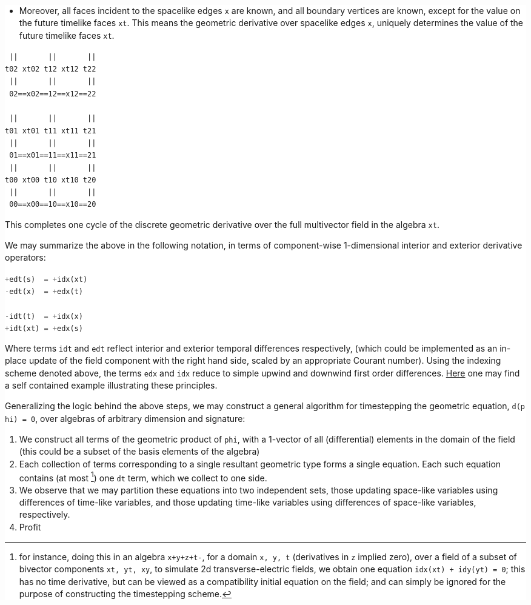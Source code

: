  * Moreover, all faces incident to the spacelike edges `x` are known, and all boundary vertices are known, except for the value on the future timelike faces `xt`. This means the geometric derivative over spacelike edges `x`, uniquely determines the value of the future timelike faces `xt`.

```
 ||       ||       ||
t02 xt02 t12 xt12 t22
 ||       ||       ||
 02==x02==12==x12==22

 ||       ||       ||
t01 xt01 t11 xt11 t21
 ||       ||       ||
 01==x01==11==x11==21
 ||       ||       ||
t00 xt00 t10 xt10 t20
 ||       ||       ||
 00==x00==10==x10==20
```

This completes one cycle of the discrete geometric derivative over the full multivector field in the algebra `xt`.

We may summarize the above in the following notation, in terms of component-wise 1-dimensional interior and exterior derivative operators:
```python
+edt(s)  = +idx(xt)
-edt(x)  = +edx(t)

-idt(t)  = +idx(x) 
+idt(xt) = +edx(s)
```
Where terms `idt` and `edt` reflect interior and exterior temporal differences respectively, (which could be implemented as an in-place update of the field component with the right hand side, scaled by an appropriate Courant number). Using the indexing scheme denoted above, the terms `edx` and `idx` reduce to simple upwind and downwind first order differences. [Here](./../numpy/minimal.py) one may find a self contained example illustrating these principles.

Generalizing the logic behind the above steps, we may construct a general algorithm for timestepping the geometric equation, `d(phi) = 0`, over algebras of arbitrary dimension and signature:

1. We construct all terms of the geometric product of `phi`, with a 1-vector of all (differential) elements in the domain of the field (this could be a subset of the basis elements of the algebra)
2. Each collection of terms corresponding to a single resultant geometric type forms a single equation. Each such equation contains (at most [^transverse_electric]) one `dt` term, which we collect to one side.
3. We observe that we may partition these equations into two independent sets, those updating space-like variables using differences of time-like variables, and those updating time-like variables using differences of space-like variables, respectively.
4. Profit

[^transverse_electric]: 
    for instance, doing this in an algebra `x+y+z+t-`, for a domain `x, y, t` (derivatives in `z` implied zero), over a field of a subset of bivector components `xt, yt, xy`, to simulate 2d transverse-electric fields, we obtain one equation `idx(xt) + idy(yt) = 0`; this has no time derivative, but can be viewed as a compatibility initial equation on the field; and can simply be ignored for the purpose of constructing the timestepping scheme.


[^bell_ftw]: Note that in such a setting, a two-way measurement of the speed of light, would find a constant value, independent of its location inside or outside a gravity well. The matter of which the apparatus consists would find its equilibrium configuration through two-way exchange of forces, via the same medium that we are testing the two-way speed of. The ratio of two identical things is a constant, and like any tautology worth its salt, this does not depend on a reference frame, amongst other things.
[^HDD]: modulo global-harmonic components of the field, as per the Helmholtz-Hodge decomposition, such as for instance global constants, which have vanishing gradients everywhere and in all directions.